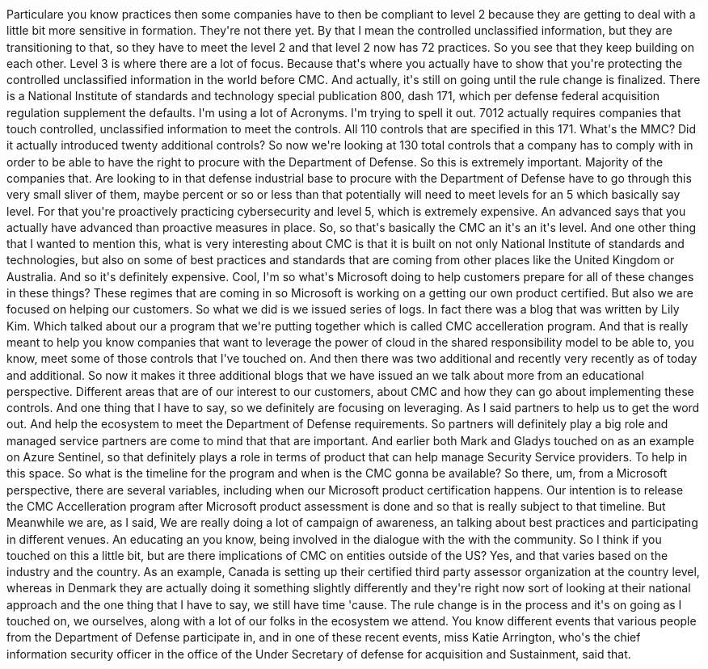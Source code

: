 Particulare you know practices then some companies have to then be compliant to level 2 because they are getting to deal with a little bit more sensitive in formation. They're not there yet. By that I mean the controlled unclassified information, but they are transitioning to that, so they have to meet the level 2 and that level 2 now has 72 practices. So you see that they keep building on each other. Level 3 is where there are a lot of focus.
Because that's where you actually have to show that you're protecting the controlled unclassified information in the world before CMC. And actually, it's still on going until the rule change is finalized. There is a National Institute of standards and technology special publication 800, dash 171, which per defense federal acquisition regulation supplement the defaults. I'm using a lot of Acronyms. I'm trying to spell it out.
7012 actually requires companies that touch controlled, unclassified information to meet the controls. All 110 controls that are specified in this 171. What's the MMC? Did it actually introduced twenty additional controls? So now we're looking at 130 total controls that a company has to comply with in order to be able to have the right to procure with the Department of Defense.
So this is extremely important. Majority of the companies that.
Are looking to in that defense industrial base to procure with the Department of Defense have to go through this very small sliver of them, maybe percent or so or less than that potentially will need to meet levels for an 5 which basically say level. For that you're proactively practicing cybersecurity and level 5, which is extremely expensive. An advanced says that you actually have advanced than proactive measures in place.
So, so that's basically the CMC an it's an it's level.
And one other thing that I wanted to mention this, what is very interesting about CMC is that it is built on not only National Institute of standards and technologies, but also on some of best practices and standards that are coming from other places like the United Kingdom or Australia. And so it's definitely expensive.
Cool, I'm so what's Microsoft doing to help customers prepare for all of these changes in these things? These regimes that are coming in so Microsoft is working on a getting our own product certified. But also we are focused on helping our customers. So what we did is we issued series of logs. In fact there was a blog that was written by Lily Kim.
Which talked about our a program that we're putting together which is called CMC accelleration program. And that is really meant to help you know companies that want to leverage the power of cloud in the shared responsibility model to be able to, you know, meet some of those controls that I've touched on. And then there was two additional and recently very recently as of today and additional.
So now it makes it three additional blogs that we have issued an we talk about more from an educational perspective. Different areas that are of our interest to our customers, about CMC and how they can go about implementing these controls. And one thing that I have to say, so we definitely are focusing on leveraging. As I said partners to help us to get the word out.
And help the ecosystem to meet the Department of Defense requirements. So partners will definitely play a big role and managed service partners are come to mind that that are important. And earlier both Mark and Gladys touched on as an example on Azure Sentinel, so that definitely plays a role in terms of product that can help manage Security Service providers.
To help in this space.
So what is the timeline for the program and when is the CMC gonna be available?
So there, um, from a Microsoft perspective, there are several variables, including when our Microsoft product certification happens. Our intention is to release the CMC Accelleration program after Microsoft product assessment is done and so that is really subject to that timeline.
But Meanwhile we are, as I said, We are really doing a lot of campaign of awareness, an talking about best practices and participating in different venues. An educating an you know, being involved in the dialogue with the with the community.
So I think if you touched on this a little bit, but are there implications of CMC on entities outside of the US?
Yes, and that varies based on the industry and the country. As an example, Canada is setting up their certified third party assessor organization at the country level, whereas in Denmark they are actually doing it something slightly differently and they're right now sort of looking at their national approach and the one thing that I have to say, we still have time 'cause.
The rule change is in the process and it's on going as I touched on, we ourselves, along with a lot of our folks in the ecosystem we attend. You know different events that various people from the Department of Defense participate in, and in one of these recent events, miss Katie Arrington, who's the chief information security officer in the office of the Under Secretary of defense for acquisition and Sustainment, said that.